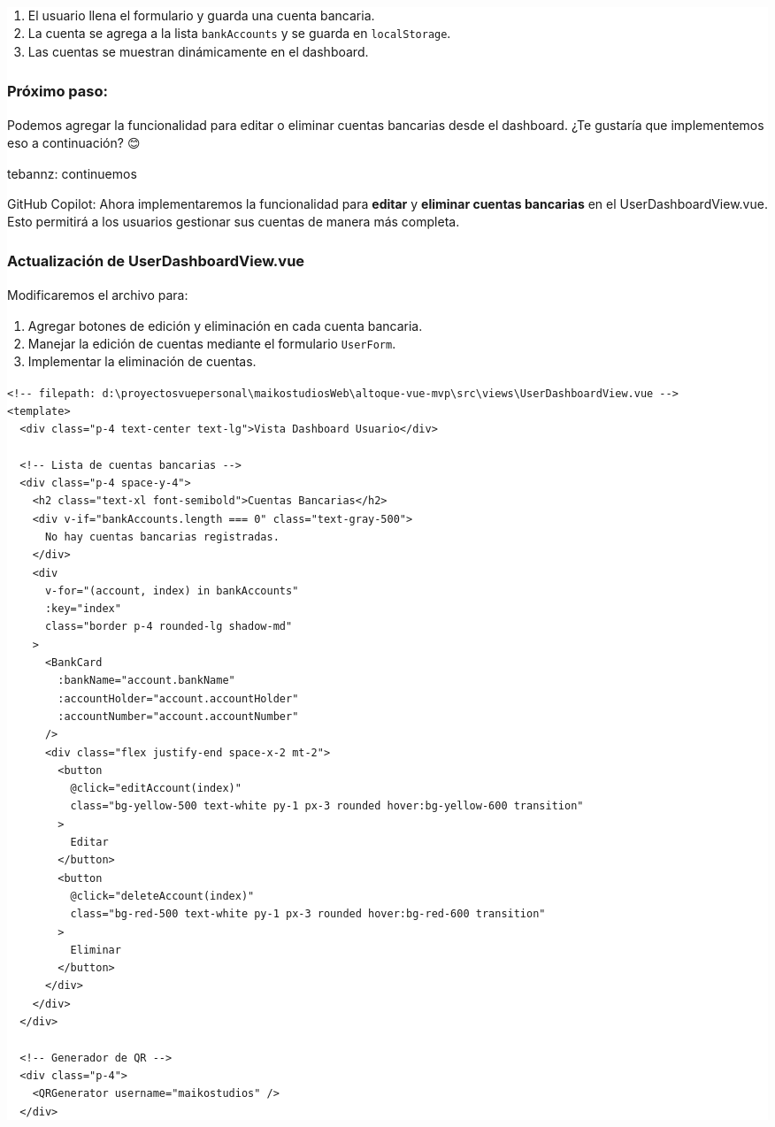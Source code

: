 1. El usuario llena el formulario y guarda una cuenta bancaria.
2. La cuenta se agrega a la lista `bankAccounts` y se guarda en `localStorage`.
3. Las cuentas se muestran dinámicamente en el dashboard.

### Próximo paso:

Podemos agregar la funcionalidad para editar o eliminar cuentas bancarias desde el dashboard. ¿Te gustaría que implementemos eso a continuación? 😊

tebannz: continuemos

GitHub Copilot: Ahora implementaremos la funcionalidad para **editar** y **eliminar cuentas bancarias** en el UserDashboardView.vue. Esto permitirá a los usuarios gestionar sus cuentas de manera más completa.

### Actualización de UserDashboardView.vue

Modificaremos el archivo para:

1. Agregar botones de edición y eliminación en cada cuenta bancaria.
2. Manejar la edición de cuentas mediante el formulario `UserForm`.
3. Implementar la eliminación de cuentas.

```vue
<!-- filepath: d:\proyectosvuepersonal\maikostudiosWeb\altoque-vue-mvp\src\views\UserDashboardView.vue -->
<template>
  <div class="p-4 text-center text-lg">Vista Dashboard Usuario</div>

  <!-- Lista de cuentas bancarias -->
  <div class="p-4 space-y-4">
    <h2 class="text-xl font-semibold">Cuentas Bancarias</h2>
    <div v-if="bankAccounts.length === 0" class="text-gray-500">
      No hay cuentas bancarias registradas.
    </div>
    <div
      v-for="(account, index) in bankAccounts"
      :key="index"
      class="border p-4 rounded-lg shadow-md"
    >
      <BankCard
        :bankName="account.bankName"
        :accountHolder="account.accountHolder"
        :accountNumber="account.accountNumber"
      />
      <div class="flex justify-end space-x-2 mt-2">
        <button
          @click="editAccount(index)"
          class="bg-yellow-500 text-white py-1 px-3 rounded hover:bg-yellow-600 transition"
        >
          Editar
        </button>
        <button
          @click="deleteAccount(index)"
          class="bg-red-500 text-white py-1 px-3 rounded hover:bg-red-600 transition"
        >
          Eliminar
        </button>
      </div>
    </div>
  </div>

  <!-- Generador de QR -->
  <div class="p-4">
    <QRGenerator username="maikostudios" />
  </div>
```